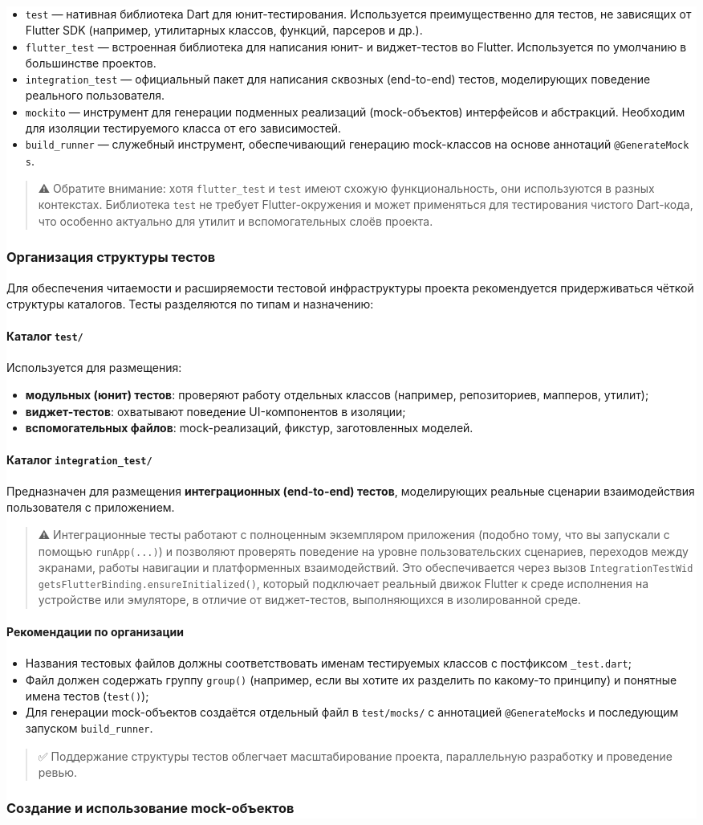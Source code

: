 - `test` — нативная библиотека Dart для юнит-тестирования. Используется преимущественно для тестов, не зависящих от Flutter SDK (например, утилитарных классов, функций, парсеров и др.).
- `flutter_test` — встроенная библиотека для написания юнит- и виджет-тестов во Flutter. Используется по умолчанию в большинстве проектов.
- `integration_test` — официальный пакет для написания сквозных (end-to-end) тестов, моделирующих поведение реального пользователя.
- `mockito` — инструмент для генерации подменных реализаций (mock-объектов) интерфейсов и абстракций. Необходим для изоляции тестируемого класса от его зависимостей.
- `build_runner` — служебный инструмент, обеспечивающий генерацию mock-классов на основе аннотаций `@GenerateMocks`.

> ⚠️ Обратите внимание: хотя `flutter_test` и `test` имеют схожую функциональность, они используются в разных контекстах.
Библиотека `test` не требует Flutter-окружения и может применяться для тестирования чистого Dart-кода, что особенно актуально для утилит и вспомогательных слоёв проекта.

### Организация структуры тестов

Для обеспечения читаемости и расширяемости тестовой инфраструктуры проекта рекомендуется придерживаться чёткой структуры каталогов. Тесты разделяются по типам и назначению:

#### Каталог `test/`

Используется для размещения:

- **модульных (юнит) тестов**: проверяют работу отдельных классов (например, репозиториев, мапперов, утилит);
- **виджет-тестов**: охватывают поведение UI-компонентов в изоляции;
- **вспомогательных файлов**: mock-реализаций, фикстур, заготовленных моделей.

#### Каталог `integration_test/`

Предназначен для размещения **интеграционных (end-to-end) тестов**, моделирующих реальные сценарии взаимодействия пользователя с приложением.

> ⚠️ Интеграционные тесты работают с полноценным экземпляром приложения (подобно тому, что вы запускали с помощью `runApp(...)`) и позволяют проверять поведение на уровне пользовательских сценариев, переходов между экранами, работы навигации и платформенных взаимодействий. Это обеспечивается через вызов `IntegrationTestWidgetsFlutterBinding.ensureInitialized()`, который подключает реальный движок Flutter к среде исполнения на устройстве или эмуляторе, в отличие от виджет-тестов, выполняющихся в изолированной среде.

#### Рекомендации по организации

- Названия тестовых файлов должны соответствовать именам тестируемых классов с постфиксом `_test.dart`;
- Файл должен содержать группу `group()` (например, если вы хотите их разделить по какому-то принципу) и понятные имена тестов (`test()`);
- Для генерации mock-объектов создаётся отдельный файл в `test/mocks/` с аннотацией `@GenerateMocks` и последующим запуском `build_runner`.

> ✅ Поддержание структуры тестов облегчает масштабирование проекта, параллельную разработку и проведение ревью.

### Создание и использование mock-объектов
